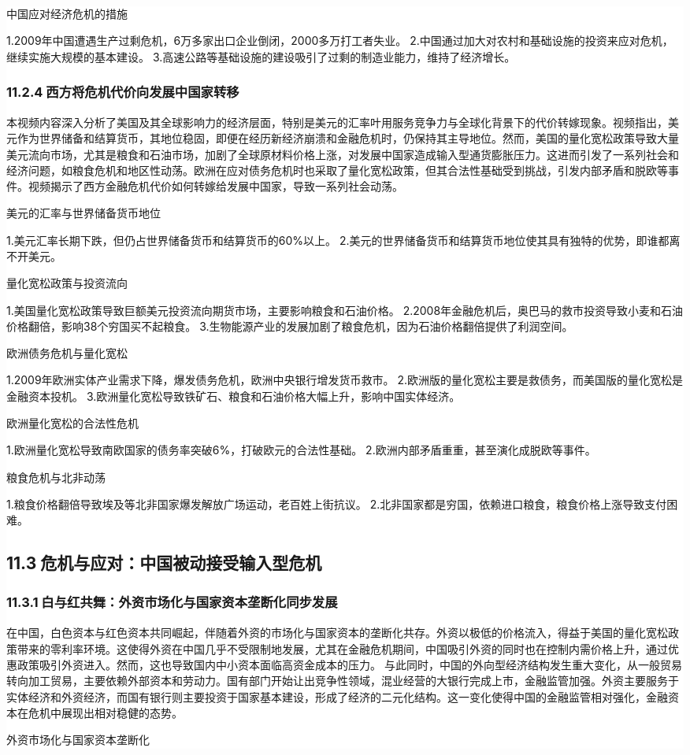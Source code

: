 
中国应对经济危机的措施

1.2009年中国遭遇生产过剩危机，6万多家出口企业倒闭，2000多万打工者失业。 2.中国通过加大对农村和基础设施的投资来应对危机，继续实施大规模的基本建设。 3.高速公路等基础设施的建设吸引了过剩的制造业能力，维持了经济增长。







### 11.2.4 西方将危机代价向发展中国家转移

本视频内容深入分析了美国及其全球影响力的经济层面，特别是美元的汇率叶用服务竞争力与全球化背景下的代价转嫁现象。视频指出，美元作为世界储备和结算货币，其地位稳固，即便在经历新经济崩溃和金融危机时，仍保持其主导地位。然而，美国的量化宽松政策导致大量美元流向市场，尤其是粮食和石油市场，加剧了全球原材料价格上涨，对发展中国家造成输入型通货膨胀压力。这进而引发了一系列社会和经济问题，如粮食危机和地区性动荡。欧洲在应对债务危机时也采取了量化宽松政策，但其合法性基础受到挑战，引发内部矛盾和脱欧等事件。视频揭示了西方金融危机代价如何转嫁给发展中国家，导致一系列社会动荡。



美元的汇率与世界储备货币地位

1.美元汇率长期下跌，但仍占世界储备货币和结算货币的60%以上。 2.美元的世界储备货币和结算货币地位使其具有独特的优势，即谁都离不开美元。



量化宽松政策与投资流向

1.美国量化宽松政策导致巨额美元投资流向期货市场，主要影响粮食和石油价格。 2.2008年金融危机后，奥巴马的救市投资导致小麦和石油价格翻倍，影响38个穷国买不起粮食。 3.生物能源产业的发展加剧了粮食危机，因为石油价格翻倍提供了利润空间。



欧洲债务危机与量化宽松

1.2009年欧洲实体产业需求下降，爆发债务危机，欧洲中央银行增发货币救市。 2.欧洲版的量化宽松主要是救债务，而美国版的量化宽松是金融资本投机。 3.欧洲量化宽松导致铁矿石、粮食和石油价格大幅上升，影响中国实体经济。



欧洲量化宽松的合法性危机

1.欧洲量化宽松导致南欧国家的债务率突破6%，打破欧元的合法性基础。 2.欧洲内部矛盾重重，甚至演化成脱欧等事件。



粮食危机与北非动荡

1.粮食价格翻倍导致埃及等北非国家爆发解放广场运动，老百姓上街抗议。 2.北非国家都是穷国，依赖进口粮食，粮食价格上涨导致支付困难。






11.3 危机与应对：中国被动接受输入型危机
---------------------------------------

### 11.3.1 白与红共舞：外资市场化与国家资本垄断化同步发展

在中国，白色资本与红色资本共同崛起，伴随着外资的市场化与国家资本的垄断化共存。外资以极低的价格流入，得益于美国的量化宽松政策带来的零利率环境。这使得外资在中国几乎不受限制地发展，尤其在金融危机期间，中国吸引外资的同时也在控制内需价格上升，通过优惠政策吸引外资进入。然而，这也导致国内中小资本面临高资金成本的压力。 与此同时，中国的外向型经济结构发生重大变化，从一般贸易转向加工贸易，主要依赖外部资本和劳动力。国有部门开始让出竞争性领域，混业经营的大银行完成上市，金融监管加强。外资主要服务于实体经济和外资经济，而国有银行则主要投资于国家基本建设，形成了经济的二元化结构。这一变化使得中国的金融监管相对强化，金融资本在危机中展现出相对稳健的态势。



外资市场化与国家资本垄断化
